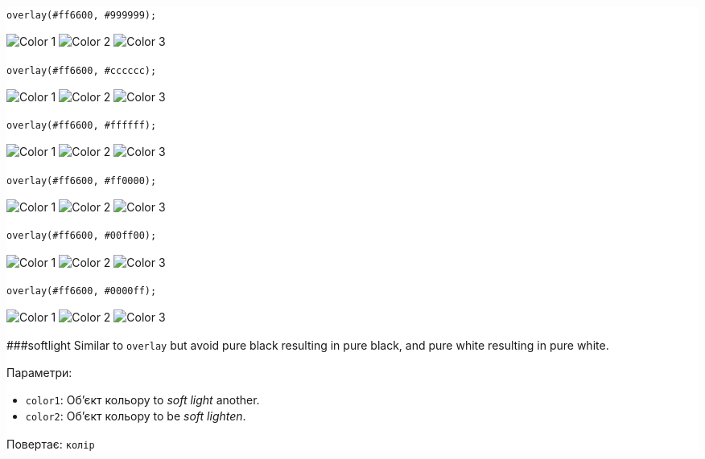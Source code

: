     overlay(#ff6600, #999999);

![Color 1](http://placehold.it/100x40/ff6600/ffffff&text=ff6600)
![Color 2](http://placehold.it/100x40/999999/ffffff&text=999999)
![Color 3](http://placehold.it/100x40/ff7a00/ffffff&text=ff7a00)

    overlay(#ff6600, #cccccc);

![Color 1](http://placehold.it/100x40/ff6600/ffffff&text=ff6600)
![Color 2](http://placehold.it/100x40/cccccc/000000&text=cccccc)
![Color 3](http://placehold.it/100x40/ffa300/ffffff&text=ffa300)

    overlay(#ff6600, #ffffff);

![Color 1](http://placehold.it/100x40/ff6600/ffffff&text=ff6600)
![Color 2](http://placehold.it/100x40/ffffff/000000&text=ffffff)
![Color 3](http://placehold.it/100x40/ffcc00/ffffff&text=ffcc00)

    overlay(#ff6600, #ff0000);

![Color 1](http://placehold.it/100x40/ff6600/ffffff&text=ff6600)
![Color 2](http://placehold.it/100x40/ff0000/ffffff&text=ff0000)
![Color 3](http://placehold.it/100x40/ff0000/ffffff&text=ff0000)

    overlay(#ff6600, #00ff00);

![Color 1](http://placehold.it/100x40/ff6600/ffffff&text=ff6600)
![Color 2](http://placehold.it/100x40/00ff00/ffffff&text=00ff00)
![Color 3](http://placehold.it/100x40/ffcc00/ffffff&text=ffcc00)

    overlay(#ff6600, #0000ff);

![Color 1](http://placehold.it/100x40/ff6600/ffffff&text=ff6600)
![Color 2](http://placehold.it/100x40/0000ff/ffffff&text=0000ff)
![Color 3](http://placehold.it/100x40/ff0000/ffffff&text=ff0000)

###softlight
Similar to `overlay` but avoid pure black resulting in pure black, and pure white resulting in pure white.

Параметри:

* `color1`: Об’єкт кольору to _soft light_ another.
* `color2`: Об’єкт кольору to be _soft lighten_.

Повертає: `колір`
